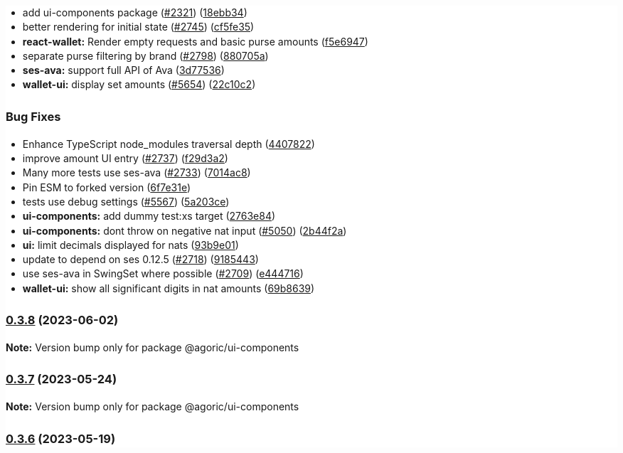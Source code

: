 - add ui-components package ([#2321](https://github.com/Agoric/ui-kit/issues/2321)) ([18ebb34](https://github.com/Agoric/ui-kit/commit/18ebb34c112d63854138f5a2b573870372d95131))
- better rendering for initial state ([#2745](https://github.com/Agoric/ui-kit/issues/2745)) ([cf5fe35](https://github.com/Agoric/ui-kit/commit/cf5fe354ab1e3e8e979e4223bb752a8214f5ff6d))
- **react-wallet:** Render empty requests and basic purse amounts ([f5e6947](https://github.com/Agoric/ui-kit/commit/f5e69478c9e87234e470a62f54b8dae20941d4e0))
- separate purse filtering by brand ([#2798](https://github.com/Agoric/ui-kit/issues/2798)) ([880705a](https://github.com/Agoric/ui-kit/commit/880705afec4e107229e56c317fc290a4e3ef6543))
- **ses-ava:** support full API of Ava ([3d77536](https://github.com/Agoric/ui-kit/commit/3d77536aefb3a47e9391427eedec79cbbb7865f3))
- **wallet-ui:** display set amounts ([#5654](https://github.com/Agoric/ui-kit/issues/5654)) ([22c10c2](https://github.com/Agoric/ui-kit/commit/22c10c23100b04d2973a8edbcc12f45b27edd187))

### Bug Fixes

- Enhance TypeScript node_modules traversal depth ([4407822](https://github.com/Agoric/ui-kit/commit/440782258b8f849c851d403ca2e38e781a52c5a3))
- improve amount UI entry ([#2737](https://github.com/Agoric/ui-kit/issues/2737)) ([f29d3a2](https://github.com/Agoric/ui-kit/commit/f29d3a28ef82ccf9e18f8bcb9f2661205b3d62a5))
- Many more tests use ses-ava ([#2733](https://github.com/Agoric/ui-kit/issues/2733)) ([7014ac8](https://github.com/Agoric/ui-kit/commit/7014ac8e2320d10f6807a70d668025ff51f8525b))
- Pin ESM to forked version ([6f7e31e](https://github.com/Agoric/ui-kit/commit/6f7e31e1771a6b13128874ac68c089c32ab49b67))
- tests use debug settings ([#5567](https://github.com/Agoric/ui-kit/issues/5567)) ([5a203ce](https://github.com/Agoric/ui-kit/commit/5a203ced6b80d8e4a894351afae4acbc5c643ee4))
- **ui-components:** add dummy test:xs target ([2763e84](https://github.com/Agoric/ui-kit/commit/2763e84ece12b5ff55050d52d913fb9b71f5a1f6))
- **ui-components:** dont throw on negative nat input ([#5050](https://github.com/Agoric/ui-kit/issues/5050)) ([2b44f2a](https://github.com/Agoric/ui-kit/commit/2b44f2a96acc7a9ff93092a92e71465adac560a0))
- **ui:** limit decimals displayed for nats ([93b9e01](https://github.com/Agoric/ui-kit/commit/93b9e014c674d823dadb9791977de69e9ff3163c))
- update to depend on ses 0.12.5 ([#2718](https://github.com/Agoric/ui-kit/issues/2718)) ([9185443](https://github.com/Agoric/ui-kit/commit/9185443faa8df0083289309953cc7ebcf99b0aee))
- use ses-ava in SwingSet where possible ([#2709](https://github.com/Agoric/ui-kit/issues/2709)) ([e444716](https://github.com/Agoric/ui-kit/commit/e444716ac6d75fc3658952392cbfa0a51efd0f56))
- **wallet-ui:** show all significant digits in nat amounts ([69b8639](https://github.com/Agoric/ui-kit/commit/69b8639f3c8a5da9e61bb3406011455d4fd91fee))

### [0.3.8](https://github.com/Agoric/agoric-sdk/compare/@agoric/ui-components@0.3.7...@agoric/ui-components@0.3.8) (2023-06-02)

**Note:** Version bump only for package @agoric/ui-components

### [0.3.7](https://github.com/Agoric/agoric-sdk/compare/@agoric/ui-components@0.3.6...@agoric/ui-components@0.3.7) (2023-05-24)

**Note:** Version bump only for package @agoric/ui-components

### [0.3.6](https://github.com/Agoric/agoric-sdk/compare/@agoric/ui-components@0.3.3...@agoric/ui-components@0.3.6) (2023-05-19)
